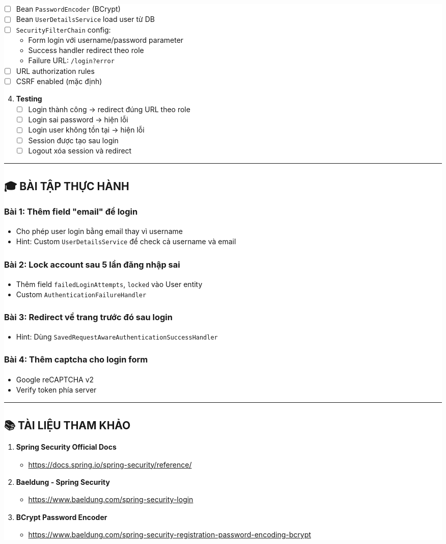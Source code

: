    - [ ] Bean `PasswordEncoder` (BCrypt)
   - [ ] Bean `UserDetailsService` load user từ DB
   - [ ] `SecurityFilterChain` config:
     - Form login với username/password parameter
     - Success handler redirect theo role
     - Failure URL: `/login?error`
   - [ ] URL authorization rules
   - [ ] CSRF enabled (mặc định)

4. **Testing**
   - [ ] Login thành công → redirect đúng URL theo role
   - [ ] Login sai password → hiện lỗi
   - [ ] Login user không tồn tại → hiện lỗi
   - [ ] Session được tạo sau login
   - [ ] Logout xóa session và redirect

---

## 🎓 BÀI TẬP THỰC HÀNH

### Bài 1: Thêm field "email" để login

- Cho phép user login bằng email thay vì username
- Hint: Custom `UserDetailsService` để check cả username và email

### Bài 2: Lock account sau 5 lần đăng nhập sai

- Thêm field `failedLoginAttempts`, `locked` vào User entity
- Custom `AuthenticationFailureHandler`

### Bài 3: Redirect về trang trước đó sau login

- Hint: Dùng `SavedRequestAwareAuthenticationSuccessHandler`

### Bài 4: Thêm captcha cho login form

- Google reCAPTCHA v2
- Verify token phía server

---

## 📚 TÀI LIỆU THAM KHẢO

1. **Spring Security Official Docs**

   - https://docs.spring.io/spring-security/reference/

2. **Baeldung - Spring Security**

   - https://www.baeldung.com/spring-security-login

3. **BCrypt Password Encoder**

   - https://www.baeldung.com/spring-security-registration-password-encoding-bcrypt
